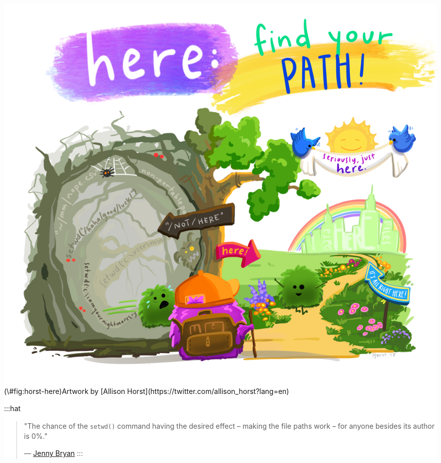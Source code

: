 <a href="https://twitter.com/allison_horst?lang=en" target="_blank"><img src="images/horst_here.png" alt="Artwork by [Allison Horst](https://twitter.com/allison_horst?lang=en)" width="1386" /></a>
<p class="caption">(\#fig:horst-here)Artwork by [Allison Horst](https://twitter.com/allison_horst?lang=en)</p>
</div>

</div>
</div>


:::hat
> "The chance of the `setwd()` command having the desired effect – making the file paths work – for anyone besides its author is 0%."
>
> &mdash; [Jenny Bryan](https://www.tidyverse.org/articles/2017/12/workflow-vs-script/)
:::
